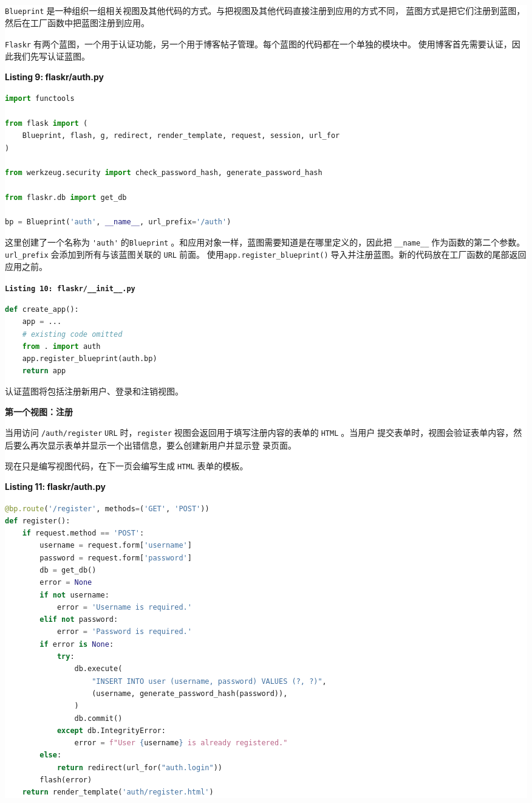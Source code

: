`Blueprint` 是一种组织一组相关视图及其他代码的方式。与把视图及其他代码直接注册到应用的方式不同， 蓝图方式是把它们注册到蓝图，然后在工厂函数中把蓝图注册到应用。

`Flaskr` 有两个蓝图，一个用于认证功能，另一个用于博客帖子管理。每个蓝图的代码都在一个单独的模块中。 使用博客首先需要认证，因此我们先写认证蓝图。

**Listing 9: flaskr/auth.py**

```python
import functools

from flask import (
	Blueprint, flash, g, redirect, render_template, request, session, url_for
)

from werkzeug.security import check_password_hash, generate_password_hash

from flaskr.db import get_db

bp = Blueprint('auth', __name__, url_prefix='/auth')
```

这里创建了一个名称为 `'auth'` 的`Blueprint` 。和应用对象一样，蓝图需要知道是在哪里定义的，因此把 `__name__` 作为函数的第二个参数。`url_prefix` 会添加到所有与该蓝图关联的 `URL` 前面。 使用`app.register_blueprint()` 导入并注册蓝图。新的代码放在工厂函数的尾部返回应用之前。

**`Listing 10: flaskr/__init__.py`**

```python
def create_app():
	app = ...
	# existing code omitted
	from . import auth
	app.register_blueprint(auth.bp)
	return app
```

认证蓝图将包括注册新用户、登录和注销视图。

**第一个视图：注册** 

当用访问 `/auth/register` `URL` 时，`register` 视图会返回用于填写注册内容的表单的 `HTML` 。当用户 提交表单时，视图会验证表单内容，然后要么再次显示表单并显示一个出错信息，要么创建新用户并显示登 录页面。 

现在只是编写视图代码，在下一页会编写生成 `HTML` 表单的模板。

**Listing 11: flaskr/auth.py**

```python
@bp.route('/register', methods=('GET', 'POST'))
def register():
	if request.method == 'POST':
		username = request.form['username']
		password = request.form['password']
		db = get_db()
		error = None
		if not username:
			error = 'Username is required.'
		elif not password:
			error = 'Password is required.'
		if error is None:
			try:
				db.execute(
					"INSERT INTO user (username, password) VALUES (?, ?)",
					(username, generate_password_hash(password)),
				)
				db.commit()
			except db.IntegrityError:
				error = f"User {username} is already registered."
		else:
			return redirect(url_for("auth.login"))
		flash(error)
	return render_template('auth/register.html')
```